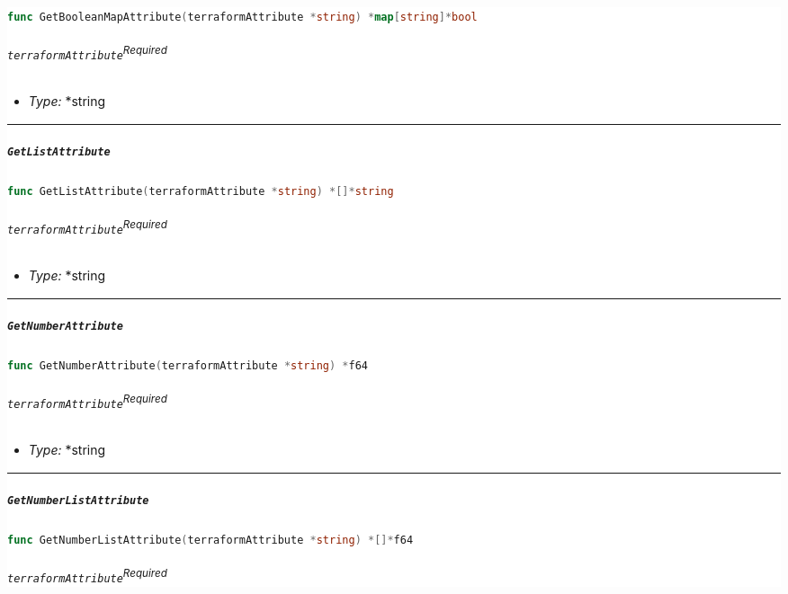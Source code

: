 ```go
func GetBooleanMapAttribute(terraformAttribute *string) *map[string]*bool
```

###### `terraformAttribute`<sup>Required</sup> <a name="terraformAttribute" id="rhizo-co-terraform-provider-lacework.integrationDockerV2.IntegrationDockerV2.getBooleanMapAttribute.parameter.terraformAttribute"></a>

- *Type:* *string

---

##### `GetListAttribute` <a name="GetListAttribute" id="rhizo-co-terraform-provider-lacework.integrationDockerV2.IntegrationDockerV2.getListAttribute"></a>

```go
func GetListAttribute(terraformAttribute *string) *[]*string
```

###### `terraformAttribute`<sup>Required</sup> <a name="terraformAttribute" id="rhizo-co-terraform-provider-lacework.integrationDockerV2.IntegrationDockerV2.getListAttribute.parameter.terraformAttribute"></a>

- *Type:* *string

---

##### `GetNumberAttribute` <a name="GetNumberAttribute" id="rhizo-co-terraform-provider-lacework.integrationDockerV2.IntegrationDockerV2.getNumberAttribute"></a>

```go
func GetNumberAttribute(terraformAttribute *string) *f64
```

###### `terraformAttribute`<sup>Required</sup> <a name="terraformAttribute" id="rhizo-co-terraform-provider-lacework.integrationDockerV2.IntegrationDockerV2.getNumberAttribute.parameter.terraformAttribute"></a>

- *Type:* *string

---

##### `GetNumberListAttribute` <a name="GetNumberListAttribute" id="rhizo-co-terraform-provider-lacework.integrationDockerV2.IntegrationDockerV2.getNumberListAttribute"></a>

```go
func GetNumberListAttribute(terraformAttribute *string) *[]*f64
```

###### `terraformAttribute`<sup>Required</sup> <a name="terraformAttribute" id="rhizo-co-terraform-provider-lacework.integrationDockerV2.IntegrationDockerV2.getNumberListAttribute.parameter.terraformAttribute"></a>
